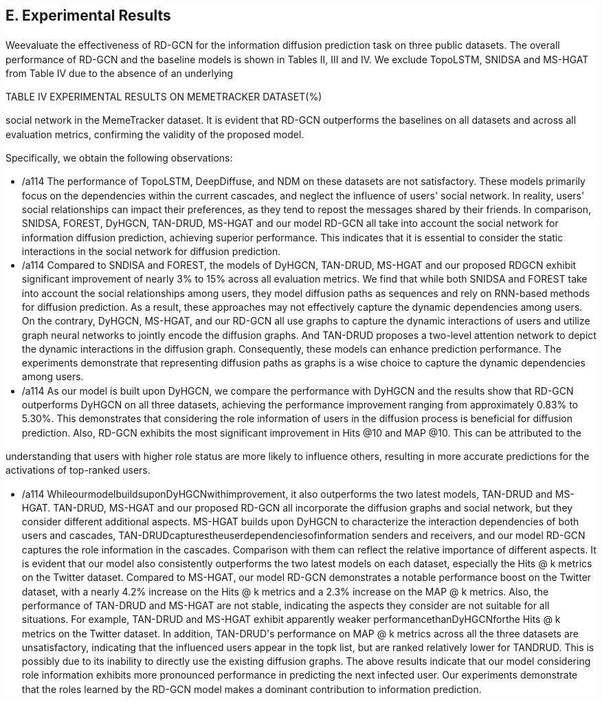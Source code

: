 ## E. Experimental Results

Weevaluate the effectiveness of RD-GCN for the information diffusion prediction task on three public datasets. The overall performance of RD-GCN and the baseline models is shown in Tables II, III and IV. We exclude TopoLSTM, SNIDSA and MS-HGAT from Table IV due to the absence of an underlying

TABLE IV EXPERIMENTAL RESULTS ON MEMETRACKER DATASET(%)

social network in the MemeTracker dataset. It is evident that RD-GCN outperforms the baselines on all datasets and across all evaluation metrics, confirming the validity of the proposed model.

Specifically, we obtain the following observations:

- /a114 The performance of TopoLSTM, DeepDiffuse, and NDM on these datasets are not satisfactory. These models primarily focus on the dependencies within the current cascades, and neglect the influence of users' social network. In reality, users' social relationships can impact their preferences, as they tend to repost the messages shared by their friends. In comparison, SNIDSA, FOREST, DyHGCN, TAN-DRUD, MS-HGAT and our model RD-GCN all take into account the social network for information diffusion prediction, achieving superior performance. This indicates that it is essential to consider the static interactions in the social network for diffusion prediction.
- /a114 Compared to SNDISA and FOREST, the models of DyHGCN, TAN-DRUD, MS-HGAT and our proposed RDGCN exhibit significant improvement of nearly 3% to 15% across all evaluation metrics. We find that while both SNIDSA and FOREST take into account the social relationships among users, they model diffusion paths as sequences and rely on RNN-based methods for diffusion prediction. As a result, these approaches may not effectively capture the dynamic dependencies among users. On the contrary, DyHGCN, MS-HGAT, and our RD-GCN all use graphs to capture the dynamic interactions of users and utilize graph neural networks to jointly encode the diffusion graphs. And TAN-DRUD proposes a two-level attention network to depict the dynamic interactions in the diffusion graph. Consequently, these models can enhance prediction performance. The experiments demonstrate that representing diffusion paths as graphs is a wise choice to capture the dynamic dependencies among users.
- /a114 As our model is built upon DyHGCN, we compare the performance with DyHGCN and the results show that RD-GCN outperforms DyHGCN on all three datasets, achieving the performance improvement ranging from approximately 0.83% to 5.30%. This demonstrates that considering the role information of users in the diffusion process is beneficial for diffusion prediction. Also, RD-GCN exhibits the most significant improvement in Hits @10 and MAP @10. This can be attributed to the

understanding that users with higher role status are more likely to influence others, resulting in more accurate predictions for the activations of top-ranked users.

- /a114 WhileourmodelbuildsuponDyHGCNwithimprovement, it also outperforms the two latest models, TAN-DRUD and MS-HGAT. TAN-DRUD, MS-HGAT and our proposed RD-GCN all incorporate the diffusion graphs and social network, but they consider different additional aspects. MS-HGAT builds upon DyHGCN to characterize the interaction dependencies of both users and cascades, TAN-DRUDcapturestheuserdependenciesofinformation senders and receivers, and our model RD-GCN captures the role information in the cascades. Comparison with them can reflect the relative importance of different aspects. It is evident that our model also consistently outperforms the two latest models on each dataset, especially the Hits @ k metrics on the Twitter dataset. Compared to MS-HGAT, our model RD-GCN demonstrates a notable performance boost on the Twitter dataset, with a nearly 4.2% increase on the Hits @ k metrics and a 2.3% increase on the MAP @ k metrics. Also, the performance of TAN-DRUD and MS-HGAT are not stable, indicating the aspects they consider are not suitable for all situations. For example, TAN-DRUD and MS-HGAT exhibit apparently weaker performancethanDyHGCNforthe Hits @ k metrics on the Twitter dataset. In addition, TAN-DRUD's performance on MAP @ k metrics across all the three datasets are unsatisfactory, indicating that the influenced users appear in the topk list, but are ranked relatively lower for TANDRUD. This is possibly due to its inability to directly use the existing diffusion graphs. The above results indicate that our model considering role information exhibits more pronounced performance in predicting the next infected user. Our experiments demonstrate that the roles learned by the RD-GCN model makes a dominant contribution to information prediction.
